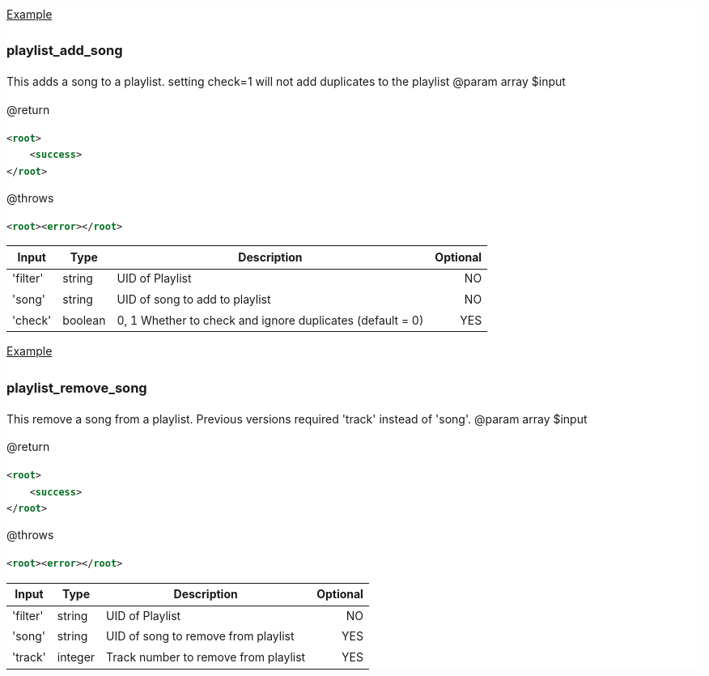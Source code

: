 [Example](https://raw.githubusercontent.com/ampache/python3-ampache/master/docs/xml-responses/playlist_delete.xml)

### playlist_add_song

This adds a song to a playlist. setting check=1 will not add duplicates to the playlist
@param array $input

@return

```XML
<root>
    <success>
</root>
```

@throws

```XML
<root><error></root>
```

| Input    | Type    | Description                                               | Optional |
|----------|---------|-----------------------------------------------------------|---------:|
| 'filter' | string  | UID of Playlist                                           |       NO |
| 'song'   | string  | UID of song to add to playlist                            |       NO |
| 'check'  | boolean | 0, 1 Whether to check and ignore duplicates (default = 0) |      YES |

[Example](https://raw.githubusercontent.com/ampache/python3-ampache/master/docs/xml-responses/playlist_add_song.xml)

### playlist_remove_song

This remove a song from a playlist.
Previous versions required 'track' instead of 'song'.
@param array $input

@return

```XML
<root>
    <success>
</root>
```

@throws

```XML
<root><error></root>
```

| Input    | Type    | Description                          | Optional |
|----------|---------|--------------------------------------|---------:|
| 'filter' | string  | UID of Playlist                      |       NO |
| 'song'   | string  | UID of song to remove from playlist  |      YES |
| 'track'  | integer | Track number to remove from playlist |      YES |
